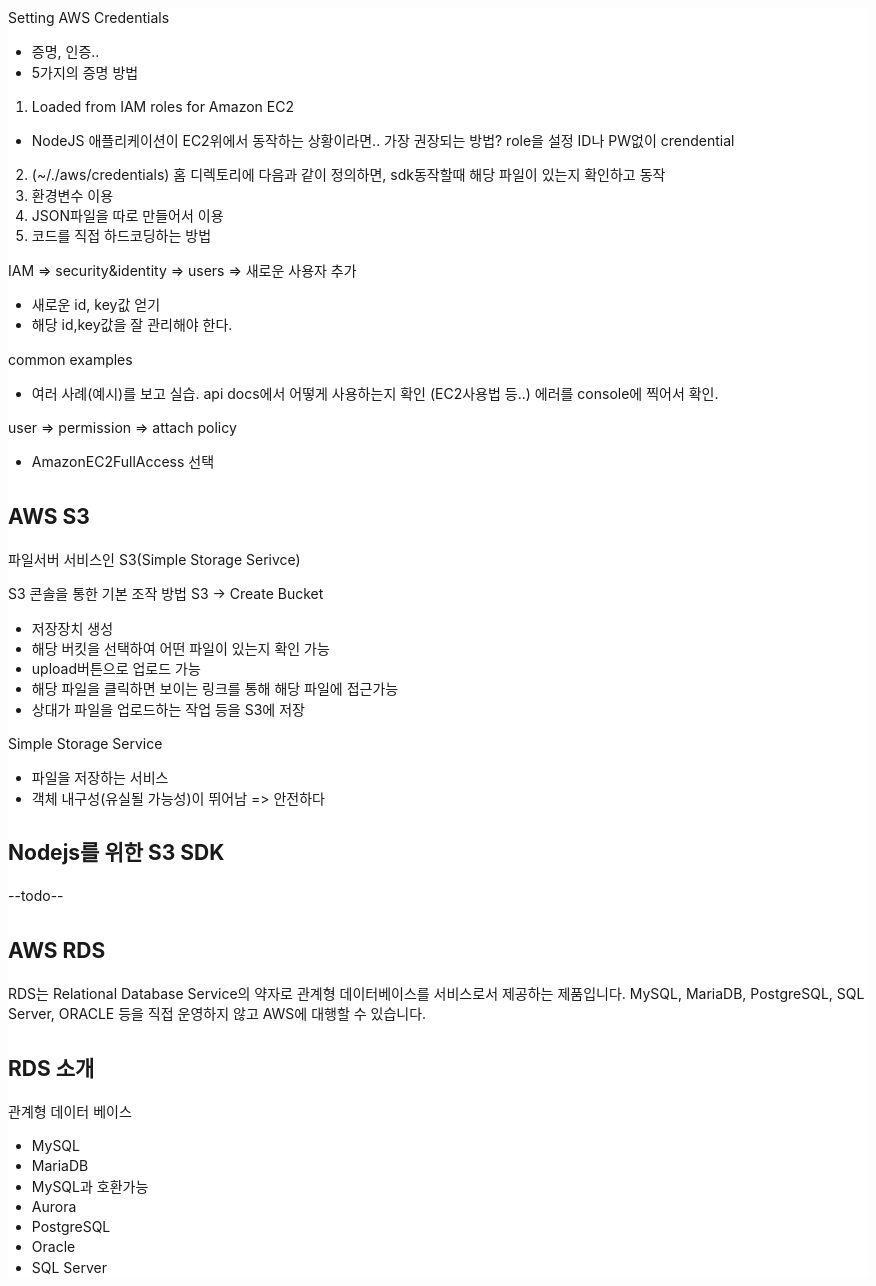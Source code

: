 Setting AWS Credentials
- 증명, 인증..
- 5가지의 증명 방법
 1. Loaded from IAM roles for Amazon EC2
  - NodeJS 애플리케이션이 EC2위에서 동작하는 상황이라면.. 가장 권장되는 방법? role을 설정 ID나 PW없이 crendential
 2. (~/./aws/credentials) 홈 디렉토리에 다음과 같이 정의하면, sdk동작할때 해당 파일이 있는지 확인하고 동작
 3. 환경변수 이용
 4. JSON파일을 따로 만들어서 이용
 5. 코드를 직접 하드코딩하는 방법

IAM => security&identity => users => 새로운 사용자 추가
- 새로운 id, key값 얻기
- 해당 id,key값을 잘 관리해야 한다.

common examples
- 여러 사례(예시)를 보고 실습.
api docs에서 어떻게 사용하는지 확인 (EC2사용법 등..)
에러를 console에 찍어서 확인.

user =>  permission  =>  attach policy
- AmazonEC2FullAccess 선택

## AWS S3
파일서버 서비스인 S3(Simple Storage Serivce)

S3 콘솔을 통한 기본 조작 방법
S3 -> Create Bucket
- 저장장치 생성
- 해당 버킷을 선택하여 어떤 파일이 있는지 확인 가능
- upload버튼으로 업로드 가능
 - 해당 파일을 클릭하면 보이는 링크를 통해 해당 파일에 접근가능
- 상대가 파일을 업로드하는 작업 등을 S3에 저장

Simple Storage Service
- 파일을 저장하는 서비스
- 객체 내구성(유실될 가능성)이 뛰어남 => 안전하다


## Nodejs를 위한 S3 SDK
--todo--


## AWS RDS
RDS는 Relational Database Service의 약자로 관계형 데이터베이스를 서비스로서 제공하는 제품입니다. MySQL, MariaDB, PostgreSQL, SQL Server, ORACLE 등을 직접 운영하지 않고 AWS에 대행할 수 있습니다. 

## RDS 소개
관계형 데이터 베이스
- MySQL
- MariaDB
 - MySQL과 호환가능
- Aurora
- PostgreSQL
- Oracle
- SQL Server
